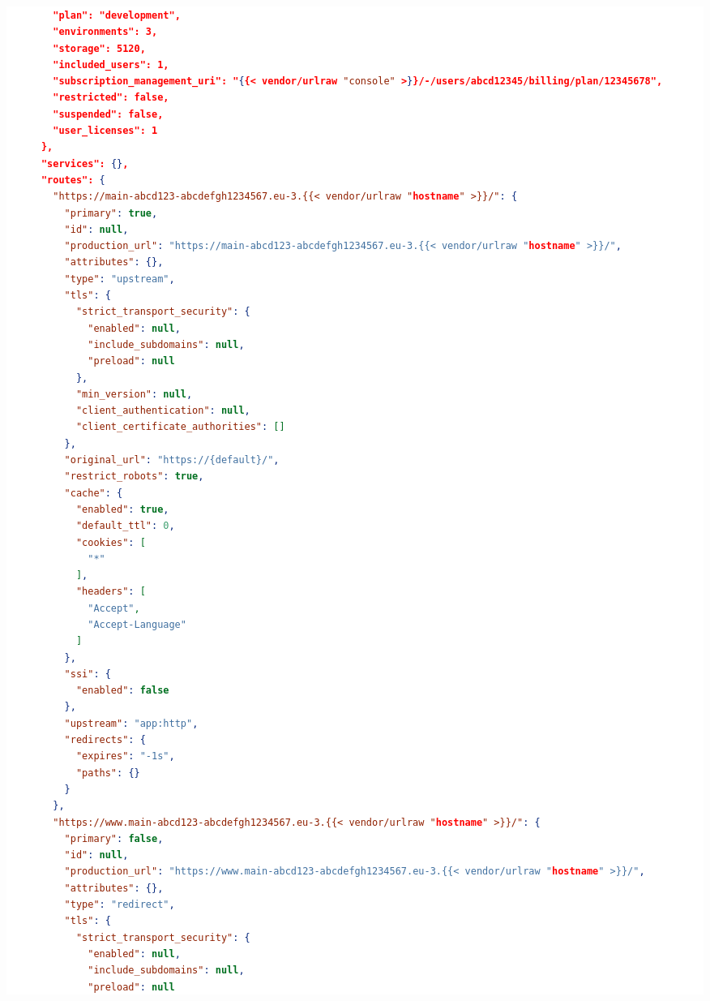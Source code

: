 ```json
        "plan": "development",
        "environments": 3,
        "storage": 5120,
        "included_users": 1,
        "subscription_management_uri": "{{< vendor/urlraw "console" >}}/-/users/abcd12345/billing/plan/12345678",
        "restricted": false,
        "suspended": false,
        "user_licenses": 1
      },
      "services": {},
      "routes": {
        "https://main-abcd123-abcdefgh1234567.eu-3.{{< vendor/urlraw "hostname" >}}/": {
          "primary": true,
          "id": null,
          "production_url": "https://main-abcd123-abcdefgh1234567.eu-3.{{< vendor/urlraw "hostname" >}}/",
          "attributes": {},
          "type": "upstream",
          "tls": {
            "strict_transport_security": {
              "enabled": null,
              "include_subdomains": null,
              "preload": null
            },
            "min_version": null,
            "client_authentication": null,
            "client_certificate_authorities": []
          },
          "original_url": "https://{default}/",
          "restrict_robots": true,
          "cache": {
            "enabled": true,
            "default_ttl": 0,
            "cookies": [
              "*"
            ],
            "headers": [
              "Accept",
              "Accept-Language"
            ]
          },
          "ssi": {
            "enabled": false
          },
          "upstream": "app:http",
          "redirects": {
            "expires": "-1s",
            "paths": {}
          }
        },
        "https://www.main-abcd123-abcdefgh1234567.eu-3.{{< vendor/urlraw "hostname" >}}/": {
          "primary": false,
          "id": null,
          "production_url": "https://www.main-abcd123-abcdefgh1234567.eu-3.{{< vendor/urlraw "hostname" >}}/",
          "attributes": {},
          "type": "redirect",
          "tls": {
            "strict_transport_security": {
              "enabled": null,
              "include_subdomains": null,
              "preload": null
```